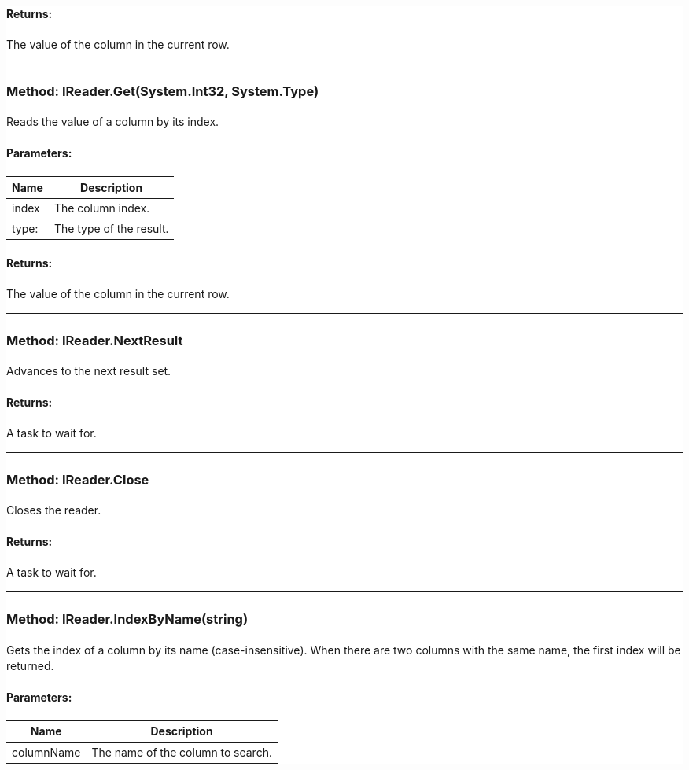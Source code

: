 #### Returns:
The value of the column in the current row.



---
### Method: IReader.Get(System.Int32, System.Type)

 Reads the value of a column by its index. 

#### Parameters:
|Name | Description |
|-----|------|
|index|The column index.|
|type: |The type of the result.|

#### Returns:
The value of the column in the current row.



---
### Method: IReader.NextResult

 Advances to the next result set. 


#### Returns:
A task to wait for.



---
### Method: IReader.Close

 Closes the reader. 


#### Returns:
A task to wait for.



---
### Method: IReader.IndexByName(string)

 Gets the index of a column by its name (case-insensitive). When there are two columns with the same name, the first index will be returned. 

#### Parameters:
|Name | Description |
|-----|------|
|columnName|The name of the column to search.|
